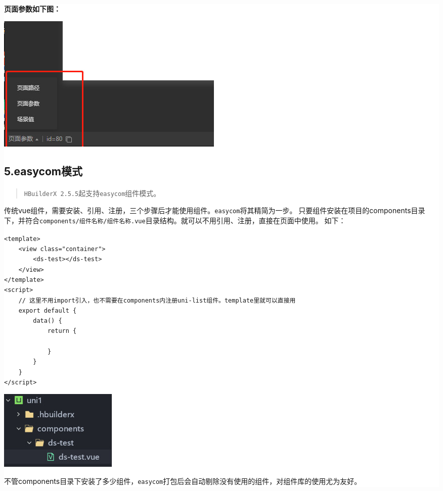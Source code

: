**页面参数如下图：**

![image-20221012221237417](./images/b47a287f532966535787d363873f4ef146516ac0.png)

## 5.easycom模式

> `HBuilderX 2.5.5`起支持`easycom`组件模式。

传统vue组件，需要安装、引用、注册，三个步骤后才能使用组件。`easycom`将其精简为一步。 只要组件安装在项目的components目录下，并符合`components/组件名称/组件名称.vue`目录结构。就可以不用引用、注册，直接在页面中使用。 如下：

````vue
<template>
	<view class="container">
		<ds-test></ds-test>
	</view>
</template>
<script>
	// 这里不用import引入，也不需要在components内注册uni-list组件。template里就可以直接用
	export default {
		data() {
			return {

			}
		}
	}
</script>
````

![image-20221014202040280](./images/e14f3fe871f18cb2d0c8c97d19dd84b28665a99d.png)

不管components目录下安装了多少组件，`easycom`打包后会自动剔除没有使用的组件，对组件库的使用尤为友好。
